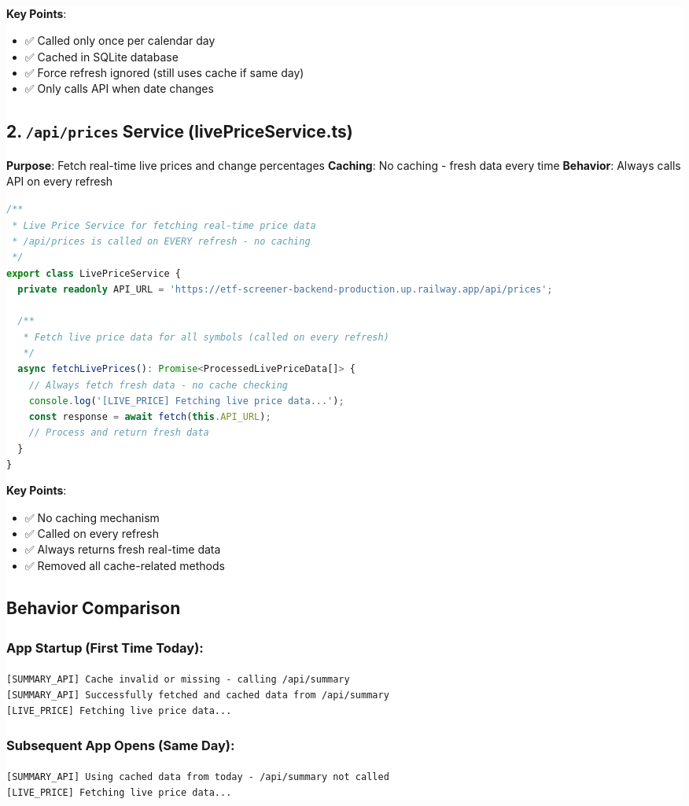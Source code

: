 **Key Points**:
- ✅ Called only once per calendar day
- ✅ Cached in SQLite database
- ✅ Force refresh ignored (still uses cache if same day)
- ✅ Only calls API when date changes

## 2. `/api/prices` Service (livePriceService.ts)

**Purpose**: Fetch real-time live prices and change percentages
**Caching**: No caching - fresh data every time
**Behavior**: Always calls API on every refresh

```typescript
/**
 * Live Price Service for fetching real-time price data
 * /api/prices is called on EVERY refresh - no caching
 */
export class LivePriceService {
  private readonly API_URL = 'https://etf-screener-backend-production.up.railway.app/api/prices';

  /**
   * Fetch live price data for all symbols (called on every refresh)
   */
  async fetchLivePrices(): Promise<ProcessedLivePriceData[]> {
    // Always fetch fresh data - no cache checking
    console.log('[LIVE_PRICE] Fetching live price data...');
    const response = await fetch(this.API_URL);
    // Process and return fresh data
  }
}
```

**Key Points**:
- ✅ No caching mechanism
- ✅ Called on every refresh
- ✅ Always returns fresh real-time data
- ✅ Removed all cache-related methods

## Behavior Comparison

### **App Startup (First Time Today)**:
```
[SUMMARY_API] Cache invalid or missing - calling /api/summary
[SUMMARY_API] Successfully fetched and cached data from /api/summary
[LIVE_PRICE] Fetching live price data...
```

### **Subsequent App Opens (Same Day)**:
```
[SUMMARY_API] Using cached data from today - /api/summary not called
[LIVE_PRICE] Fetching live price data...
```
